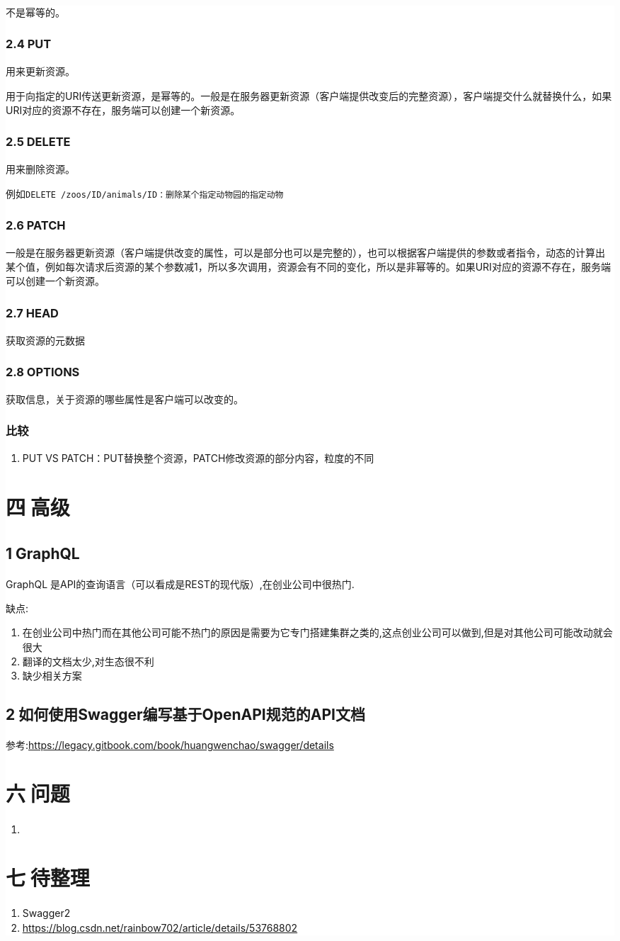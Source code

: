 不是幂等的。

### 2.4 PUT
用来更新资源。

用于向指定的URI传送更新资源，是幂等的。一般是在服务器更新资源（客户端提供改变后的完整资源），客户端提交什么就替换什么，如果URI对应的资源不存在，服务端可以创建一个新资源。

### 2.5 DELETE
用来删除资源。

例如`DELETE /zoos/ID/animals/ID：删除某个指定动物园的指定动物`

### 2.6 PATCH
一般是在服务器更新资源（客户端提供改变的属性，可以是部分也可以是完整的），也可以根据客户端提供的参数或者指令，动态的计算出某个值，例如每次请求后资源的某个参数减1，所以多次调用，资源会有不同的变化，所以是非幂等的。如果URI对应的资源不存在，服务端可以创建一个新资源。

### 2.7 HEAD
获取资源的元数据

### 2.8 OPTIONS
获取信息，关于资源的哪些属性是客户端可以改变的。

### 比较
1. PUT VS PATCH：PUT替换整个资源，PATCH修改资源的部分内容，粒度的不同

# 四 高级
## 1 GraphQL
GraphQL 是API的查询语言（可以看成是REST的现代版）,在创业公司中很热门.

缺点:
1. 在创业公司中热门而在其他公司可能不热门的原因是需要为它专门搭建集群之类的,这点创业公司可以做到,但是对其他公司可能改动就会很大
2. 翻译的文档太少,对生态很不利
3. 缺少相关方案


## 2 如何使用Swagger编写基于OpenAPI规范的API文档
参考:https://legacy.gitbook.com/book/huangwenchao/swagger/details

# 六 问题
1. 
   
# 七 待整理
1. Swagger2
2. https://blog.csdn.net/rainbow702/article/details/53768802